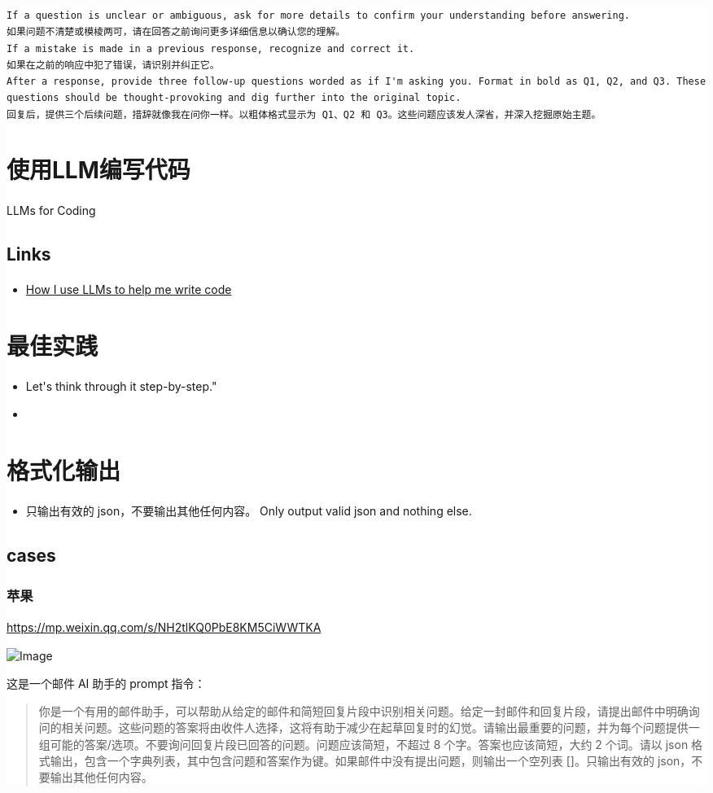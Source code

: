 ```text
If a question is unclear or ambiguous, ask for more details to confirm your understanding before answering.
如果问题不清楚或模棱两可，请在回答之前询问更多详细信息以确认您的理解。
If a mistake is made in a previous response, recognize and correct it.
如果在之前的响应中犯了错误，请识别并纠正它。
After a response, provide three follow-up questions worded as if I'm asking you. Format in bold as Q1, Q2, and Q3. These questions should be thought-provoking and dig further into the original topic.
回复后，提供三个后续问题，措辞就像我在问你一样。以粗体格式显示为 Q1、Q2 和 Q3。这些问题应该发人深省，并深入挖掘原始主题。
```



# 使用LLM编写代码

LLMs for Coding

## Links

- [How I use LLMs to help me write code](https://simonwillison.net/2025/Mar/11/using-llms-for-code/?utm_source=hackernewsletter&utm_medium=email&utm_term=fav)



# 最佳实践



- Let's think through it step-by-step."

- ```
    
    ```



# 格式化输出

- 只输出有效的 json，不要输出其他任何内容。
  Only output valid json and nothing else.

## cases

### 苹果

https://mp.weixin.qq.com/s/NH2tlKQ0PbE8KM5CiWWTKA

![Image](https://mmbiz.qpic.cn/sz_mmbiz_png/qpAK9iaV2O3umJm82y5cTECnoxs3OoTvkHvI8fFY58bf4LmQBbqszWd5bsAUYhPeCudzp2GXTn3D9SszsHdA8Ww/640?wx_fmt=png&from=appmsg&tp=webp&wxfrom=5&wx_lazy=1&wx_co=1)

这是一个邮件 AI 助手的 prompt 指令：

> 你是一个有用的邮件助手，可以帮助从给定的邮件和简短回复片段中识别相关问题。给定一封邮件和回复片段，请提出邮件中明确询问的相关问题。这些问题的答案将由收件人选择，这将有助于减少在起草回复时的幻觉。请输出最重要的问题，并为每个问题提供一组可能的答案/选项。不要询问回复片段已回答的问题。问题应该简短，不超过 8 个字。答案也应该简短，大约 2 个词。请以 json 格式输出，包含一个字典列表，其中包含问题和答案作为键。如果邮件中没有提出问题，则输出一个空列表 []。只输出有效的 json，不要输出其他任何内容。
